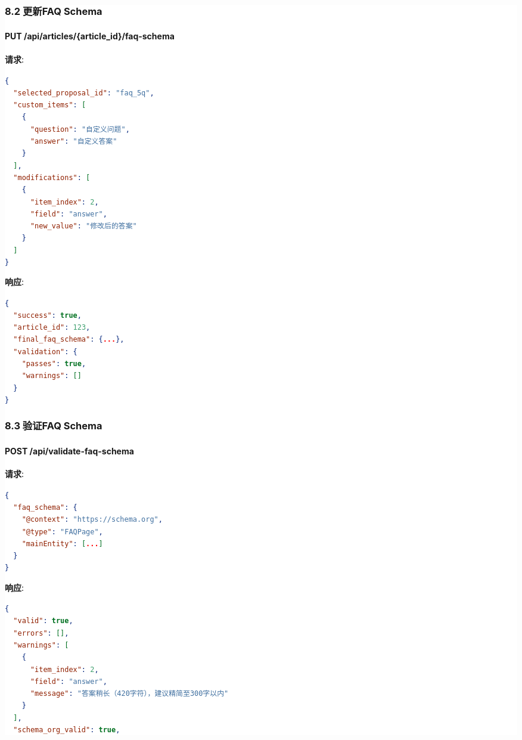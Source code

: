 
### 8.2 更新FAQ Schema

#### PUT /api/articles/{article_id}/faq-schema

**请求**:
```json
{
  "selected_proposal_id": "faq_5q",
  "custom_items": [
    {
      "question": "自定义问题",
      "answer": "自定义答案"
    }
  ],
  "modifications": [
    {
      "item_index": 2,
      "field": "answer",
      "new_value": "修改后的答案"
    }
  ]
}
```

**响应**:
```json
{
  "success": true,
  "article_id": 123,
  "final_faq_schema": {...},
  "validation": {
    "passes": true,
    "warnings": []
  }
}
```

### 8.3 验证FAQ Schema

#### POST /api/validate-faq-schema

**请求**:
```json
{
  "faq_schema": {
    "@context": "https://schema.org",
    "@type": "FAQPage",
    "mainEntity": [...]
  }
}
```

**响应**:
```json
{
  "valid": true,
  "errors": [],
  "warnings": [
    {
      "item_index": 2,
      "field": "answer",
      "message": "答案稍长（420字符），建议精简至300字以内"
    }
  ],
  "schema_org_valid": true,
```